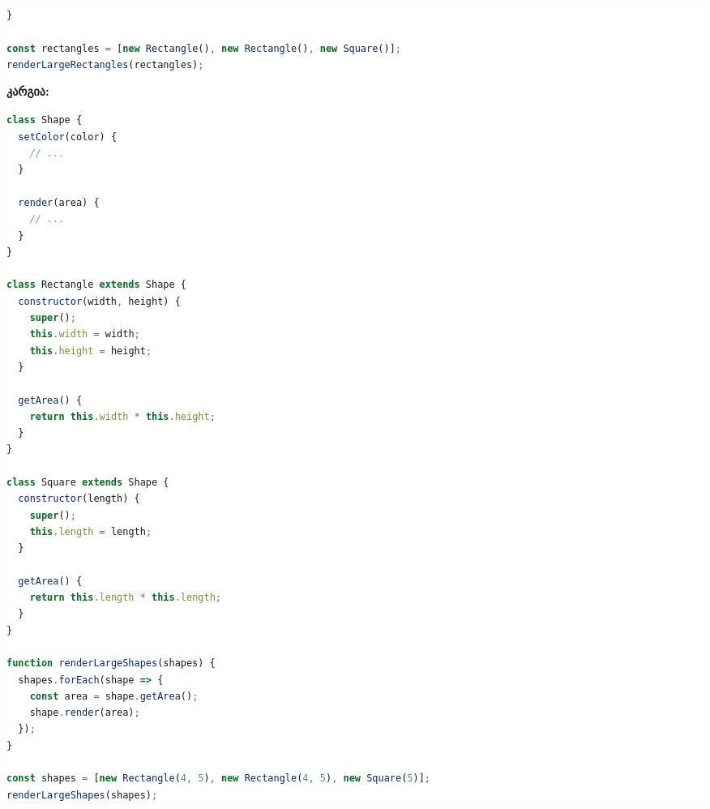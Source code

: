 ```javascript
}

const rectangles = [new Rectangle(), new Rectangle(), new Square()];
renderLargeRectangles(rectangles);
```

**კარგია:**

```javascript
class Shape {
  setColor(color) {
    // ...
  }

  render(area) {
    // ...
  }
}

class Rectangle extends Shape {
  constructor(width, height) {
    super();
    this.width = width;
    this.height = height;
  }

  getArea() {
    return this.width * this.height;
  }
}

class Square extends Shape {
  constructor(length) {
    super();
    this.length = length;
  }

  getArea() {
    return this.length * this.length;
  }
}

function renderLargeShapes(shapes) {
  shapes.forEach(shape => {
    const area = shape.getArea();
    shape.render(area);
  });
}

const shapes = [new Rectangle(4, 5), new Rectangle(4, 5), new Square(5)];
renderLargeShapes(shapes);
```
